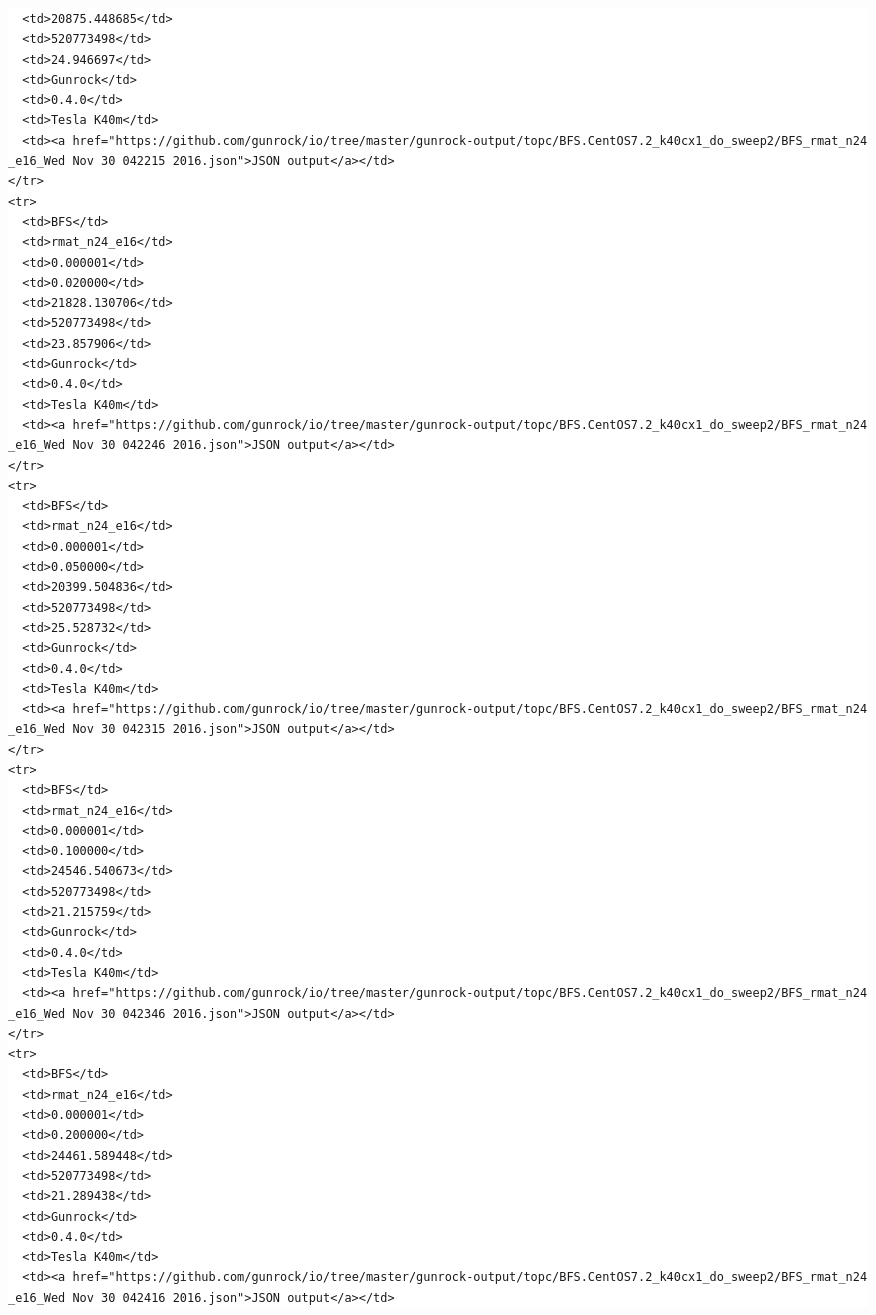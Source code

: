       <td>20875.448685</td>
      <td>520773498</td>
      <td>24.946697</td>
      <td>Gunrock</td>
      <td>0.4.0</td>
      <td>Tesla K40m</td>
      <td><a href="https://github.com/gunrock/io/tree/master/gunrock-output/topc/BFS.CentOS7.2_k40cx1_do_sweep2/BFS_rmat_n24_e16_Wed Nov 30 042215 2016.json">JSON output</a></td>
    </tr>
    <tr>
      <td>BFS</td>
      <td>rmat_n24_e16</td>
      <td>0.000001</td>
      <td>0.020000</td>
      <td>21828.130706</td>
      <td>520773498</td>
      <td>23.857906</td>
      <td>Gunrock</td>
      <td>0.4.0</td>
      <td>Tesla K40m</td>
      <td><a href="https://github.com/gunrock/io/tree/master/gunrock-output/topc/BFS.CentOS7.2_k40cx1_do_sweep2/BFS_rmat_n24_e16_Wed Nov 30 042246 2016.json">JSON output</a></td>
    </tr>
    <tr>
      <td>BFS</td>
      <td>rmat_n24_e16</td>
      <td>0.000001</td>
      <td>0.050000</td>
      <td>20399.504836</td>
      <td>520773498</td>
      <td>25.528732</td>
      <td>Gunrock</td>
      <td>0.4.0</td>
      <td>Tesla K40m</td>
      <td><a href="https://github.com/gunrock/io/tree/master/gunrock-output/topc/BFS.CentOS7.2_k40cx1_do_sweep2/BFS_rmat_n24_e16_Wed Nov 30 042315 2016.json">JSON output</a></td>
    </tr>
    <tr>
      <td>BFS</td>
      <td>rmat_n24_e16</td>
      <td>0.000001</td>
      <td>0.100000</td>
      <td>24546.540673</td>
      <td>520773498</td>
      <td>21.215759</td>
      <td>Gunrock</td>
      <td>0.4.0</td>
      <td>Tesla K40m</td>
      <td><a href="https://github.com/gunrock/io/tree/master/gunrock-output/topc/BFS.CentOS7.2_k40cx1_do_sweep2/BFS_rmat_n24_e16_Wed Nov 30 042346 2016.json">JSON output</a></td>
    </tr>
    <tr>
      <td>BFS</td>
      <td>rmat_n24_e16</td>
      <td>0.000001</td>
      <td>0.200000</td>
      <td>24461.589448</td>
      <td>520773498</td>
      <td>21.289438</td>
      <td>Gunrock</td>
      <td>0.4.0</td>
      <td>Tesla K40m</td>
      <td><a href="https://github.com/gunrock/io/tree/master/gunrock-output/topc/BFS.CentOS7.2_k40cx1_do_sweep2/BFS_rmat_n24_e16_Wed Nov 30 042416 2016.json">JSON output</a></td>